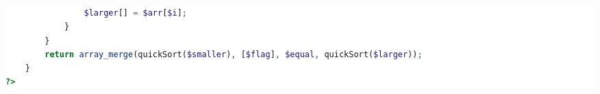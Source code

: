 ```php
                $larger[] = $arr[$i];
            }
        }
        return array_merge(quickSort($smaller), [$flag], $equal, quickSort($larger));
    }
?>
```